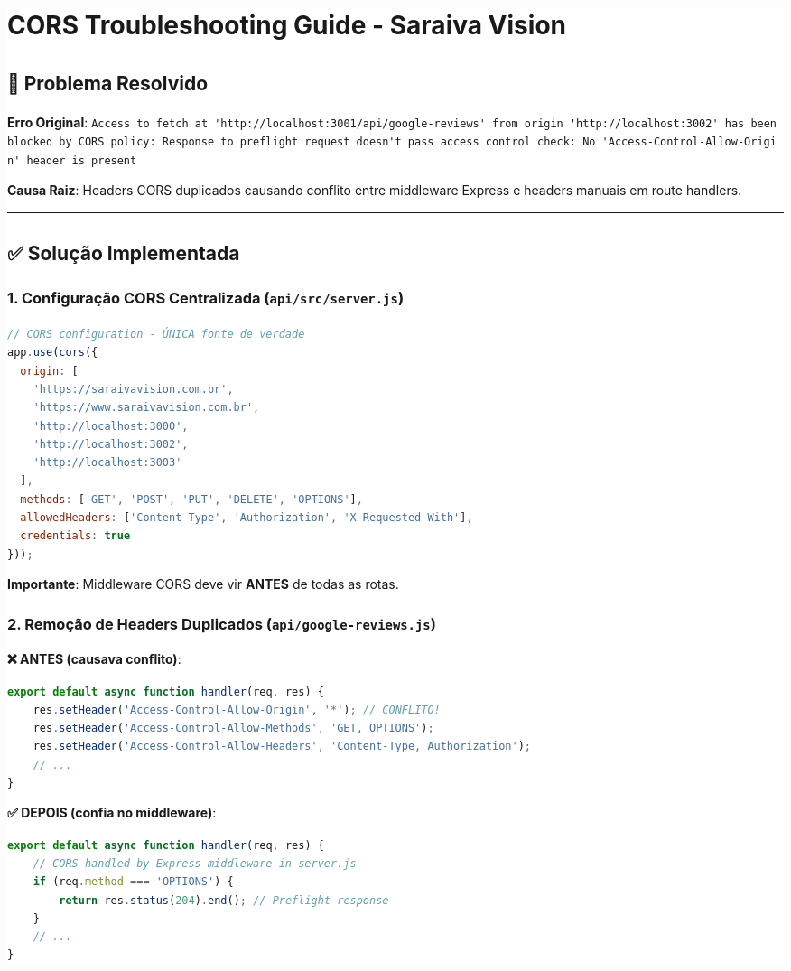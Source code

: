 # CORS Troubleshooting Guide - Saraiva Vision

## 🎯 Problema Resolvido

**Erro Original**: `Access to fetch at 'http://localhost:3001/api/google-reviews' from origin 'http://localhost:3002' has been blocked by CORS policy: Response to preflight request doesn't pass access control check: No 'Access-Control-Allow-Origin' header is present`

**Causa Raiz**: Headers CORS duplicados causando conflito entre middleware Express e headers manuais em route handlers.

---

## ✅ Solução Implementada

### 1. **Configuração CORS Centralizada** (`api/src/server.js`)

```javascript
// CORS configuration - ÚNICA fonte de verdade
app.use(cors({
  origin: [
    'https://saraivavision.com.br',
    'https://www.saraivavision.com.br',
    'http://localhost:3000',
    'http://localhost:3002',
    'http://localhost:3003'
  ],
  methods: ['GET', 'POST', 'PUT', 'DELETE', 'OPTIONS'],
  allowedHeaders: ['Content-Type', 'Authorization', 'X-Requested-With'],
  credentials: true
}));
```

**Importante**: Middleware CORS deve vir **ANTES** de todas as rotas.

### 2. **Remoção de Headers Duplicados** (`api/google-reviews.js`)

**❌ ANTES (causava conflito)**:
```javascript
export default async function handler(req, res) {
    res.setHeader('Access-Control-Allow-Origin', '*'); // CONFLITO!
    res.setHeader('Access-Control-Allow-Methods', 'GET, OPTIONS');
    res.setHeader('Access-Control-Allow-Headers', 'Content-Type, Authorization');
    // ...
}
```

**✅ DEPOIS (confia no middleware)**:
```javascript
export default async function handler(req, res) {
    // CORS handled by Express middleware in server.js
    if (req.method === 'OPTIONS') {
        return res.status(204).end(); // Preflight response
    }
    // ...
}
```
